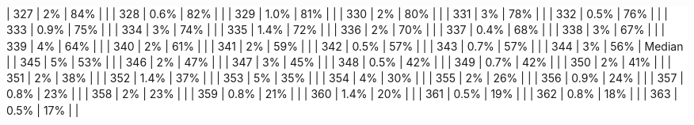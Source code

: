 | 327 | 2% | 84% |  |
| 328 | 0.6% | 82% |  |
| 329 | 1.0% | 81% |  |
| 330 | 2% | 80% |  |
| 331 | 3% | 78% |  |
| 332 | 0.5% | 76% |  |
| 333 | 0.9% | 75% |  |
| 334 | 3% | 74% |  |
| 335 | 1.4% | 72% |  |
| 336 | 2% | 70% |  |
| 337 | 0.4% | 68% |  |
| 338 | 3% | 67% |  |
| 339 | 4% | 64% |  |
| 340 | 2% | 61% |  |
| 341 | 2% | 59% |  |
| 342 | 0.5% | 57% |  |
| 343 | 0.7% | 57% |  |
| 344 | 3% | 56% | Median |
| 345 | 5% | 53% |  |
| 346 | 2% | 47% |  |
| 347 | 3% | 45% |  |
| 348 | 0.5% | 42% |  |
| 349 | 0.7% | 42% |  |
| 350 | 2% | 41% |  |
| 351 | 2% | 38% |  |
| 352 | 1.4% | 37% |  |
| 353 | 5% | 35% |  |
| 354 | 4% | 30% |  |
| 355 | 2% | 26% |  |
| 356 | 0.9% | 24% |  |
| 357 | 0.8% | 23% |  |
| 358 | 2% | 23% |  |
| 359 | 0.8% | 21% |  |
| 360 | 1.4% | 20% |  |
| 361 | 0.5% | 19% |  |
| 362 | 0.8% | 18% |  |
| 363 | 0.5% | 17% |  |